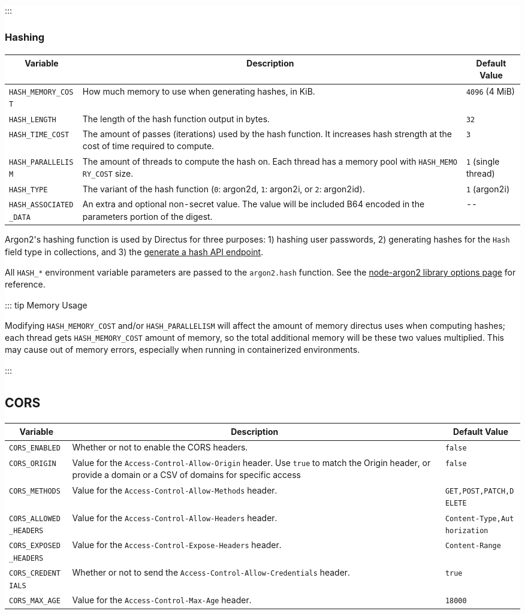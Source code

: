 :::

### Hashing

| Variable               | Description                                                                                                                      | Default Value       |
| ---------------------- | -------------------------------------------------------------------------------------------------------------------------------- | ------------------- |
| `HASH_MEMORY_COST`     | How much memory to use when generating hashes, in KiB.                                                                           | `4096` (4 MiB)      |
| `HASH_LENGTH`          | The length of the hash function output in bytes.                                                                                 | `32`                |
| `HASH_TIME_COST`       | The amount of passes (iterations) used by the hash function. It increases hash strength at the cost of time required to compute. | `3`                 |
| `HASH_PARALLELISM`     | The amount of threads to compute the hash on. Each thread has a memory pool with `HASH_MEMORY_COST` size.                        | `1` (single thread) |
| `HASH_TYPE`            | The variant of the hash function (`0`: argon2d, `1`: argon2i, or `2`: argon2id).                                                 | `1` (argon2i)       |
| `HASH_ASSOCIATED_DATA` | An extra and optional non-secret value. The value will be included B64 encoded in the parameters portion of the digest.          | --                  |

Argon2's hashing function is used by Directus for three purposes: 1) hashing user passwords, 2) generating hashes for
the `Hash` field type in collections, and 3) the
[generate a hash API endpoint](/reference/system/utilities/#generate-a-hash).

All `HASH_*` environment variable parameters are passed to the `argon2.hash` function. See the
[node-argon2 library options page](https://github.com/ranisalt/node-argon2/wiki/Options) for reference.

::: tip Memory Usage

Modifying `HASH_MEMORY_COST` and/or `HASH_PARALLELISM` will affect the amount of memory directus uses when computing
hashes; each thread gets `HASH_MEMORY_COST` amount of memory, so the total additional memory will be these two values
multiplied. This may cause out of memory errors, especially when running in containerized environments.

:::

## CORS

| Variable               | Description                                                                                                                                            | Default Value                |
| ---------------------- | ------------------------------------------------------------------------------------------------------------------------------------------------------ | ---------------------------- |
| `CORS_ENABLED`         | Whether or not to enable the CORS headers.                                                                                                             | `false`                      |
| `CORS_ORIGIN`          | Value for the `Access-Control-Allow-Origin` header. Use `true` to match the Origin header, or provide a domain or a CSV of domains for specific access | `false`                      |
| `CORS_METHODS`         | Value for the `Access-Control-Allow-Methods` header.                                                                                                   | `GET,POST,PATCH,DELETE`      |
| `CORS_ALLOWED_HEADERS` | Value for the `Access-Control-Allow-Headers` header.                                                                                                   | `Content-Type,Authorization` |
| `CORS_EXPOSED_HEADERS` | Value for the `Access-Control-Expose-Headers` header.                                                                                                  | `Content-Range`              |
| `CORS_CREDENTIALS`     | Whether or not to send the `Access-Control-Allow-Credentials` header.                                                                                  | `true`                       |
| `CORS_MAX_AGE`         | Value for the `Access-Control-Max-Age` header.                                                                                                         | `18000`                      |
